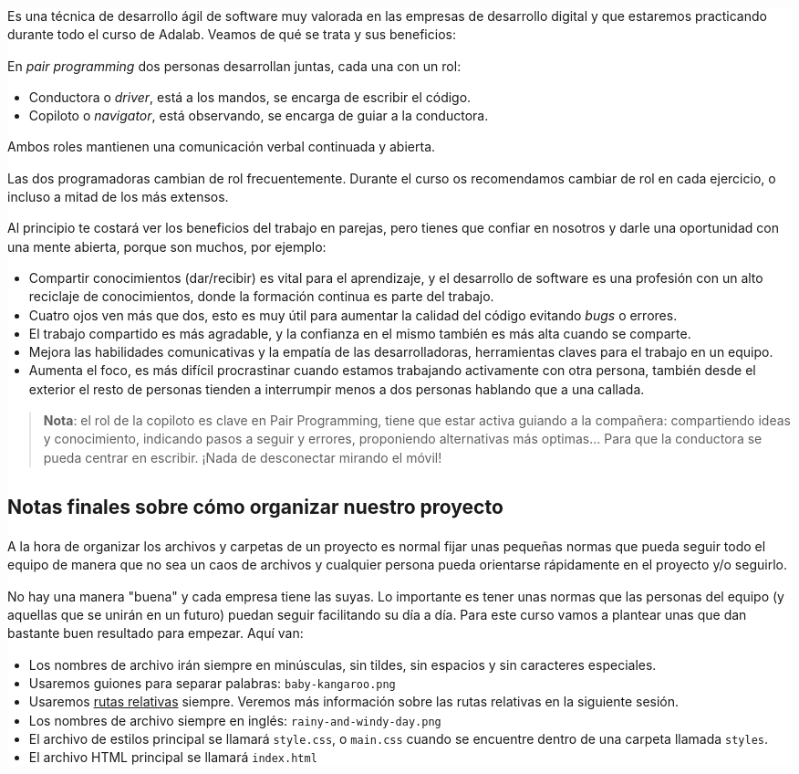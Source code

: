 Es una técnica de desarrollo ágil de software muy valorada en las empresas de desarrollo digital y que estaremos practicando durante todo el curso de Adalab. Veamos de qué se trata y sus beneficios:

En *pair programming* dos personas desarrollan juntas, cada una con un rol:

- Conductora o *driver*, está a los mandos, se encarga de escribir el código.
- Copiloto o *navigator*, está observando, se encarga de guiar a la conductora.

Ambos roles mantienen una comunicación verbal continuada y abierta.

Las dos programadoras cambian de rol frecuentemente. Durante el curso os recomendamos cambiar de rol en cada ejercicio, o incluso a mitad de los más extensos.

Al principio te costará ver los beneficios del trabajo en parejas, pero tienes que confiar en nosotros y darle una oportunidad con una mente abierta, porque son muchos, por ejemplo:

- Compartir conocimientos (dar/recibir) es vital para el aprendizaje, y el desarrollo de software es una profesión con un alto reciclaje de conocimientos, donde la formación continua es parte del trabajo.
- Cuatro ojos ven más que dos, esto es muy útil para aumentar la calidad del código evitando *bugs* o errores.
- El trabajo compartido es más agradable, y la confianza en el mismo también es más alta cuando se comparte.
- Mejora las habilidades comunicativas y la empatía de las desarrolladoras, herramientas claves para el trabajo en un equipo.
- Aumenta el foco, es más difícil procrastinar cuando estamos trabajando activamente con otra persona, también desde el exterior el resto de personas tienden a interrumpir menos a dos personas hablando que a una callada.

> **Nota**: el rol de la copiloto es clave en Pair Programming, tiene que estar activa guiando a la compañera: compartiendo ideas y conocimiento, indicando pasos a seguir y errores, proponiendo alternativas más optimas... Para que la conductora se pueda centrar en escribir. ¡Nada de desconectar mirando el móvil!

## Notas finales sobre cómo organizar nuestro proyecto

A la hora de organizar los archivos y carpetas de un proyecto es normal fijar unas pequeñas normas que pueda seguir todo el equipo de manera que no sea un caos de archivos y cualquier persona pueda orientarse rápidamente en el proyecto y/o seguirlo.

No hay una manera "buena" y cada empresa tiene las suyas. Lo importante es tener unas normas que las personas del equipo (y aquellas que se unirán en un futuro) puedan seguir facilitando su día a día.
Para este curso vamos a plantear unas que dan bastante buen resultado para empezar. Aquí van:

* Los nombres de archivo irán siempre en minúsculas, sin tildes, sin espacios y sin caracteres especiales.
* Usaremos guiones para separar palabras: `baby-kangaroo.png`
* Usaremos [rutas relativas](https://es.wikipedia.org/wiki/Ruta_(informatica)#Ruta_relativa) siempre. Veremos más información sobre las rutas relativas en la siguiente sesión.
* Los nombres de archivo siempre en inglés: `rainy-and-windy-day.png`
* El archivo de estilos principal se llamará `style.css`, o `main.css` cuando se encuentre dentro de una carpeta llamada `styles`.
* El archivo HTML principal se llamará `index.html`
